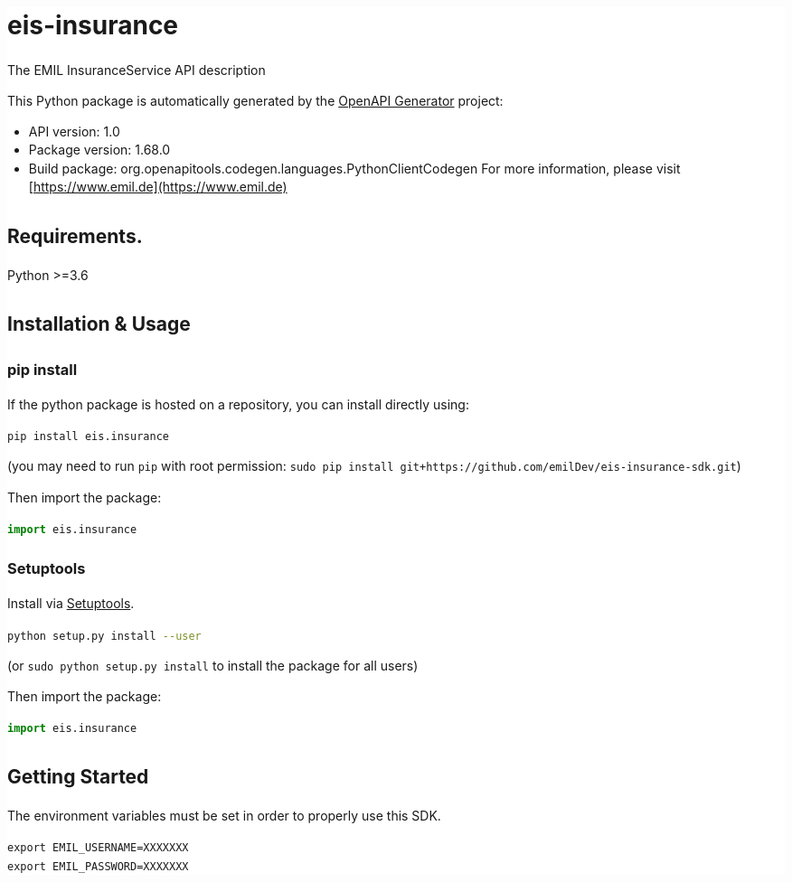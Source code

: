 # eis-insurance
The EMIL InsuranceService API description

This Python package is automatically generated by the [OpenAPI Generator](https://openapi-generator.tech) project:

- API version: 1.0
- Package version: 1.68.0
- Build package: org.openapitools.codegen.languages.PythonClientCodegen
For more information, please visit [https://www.emil.de](https://www.emil.de)

## Requirements.

Python >=3.6

## Installation & Usage
### pip install

If the python package is hosted on a repository, you can install directly using:

```sh
pip install eis.insurance
```
(you may need to run `pip` with root permission: `sudo pip install git+https://github.com/emilDev/eis-insurance-sdk.git`)

Then import the package:
```python
import eis.insurance
```

### Setuptools

Install via [Setuptools](http://pypi.python.org/pypi/setuptools).

```sh
python setup.py install --user
```
(or `sudo python setup.py install` to install the package for all users)

Then import the package:
```python
import eis.insurance
```

## Getting Started

The environment variables must be set in order to properly use this SDK.

```shell 
export EMIL_USERNAME=XXXXXXX
export EMIL_PASSWORD=XXXXXXX
```
